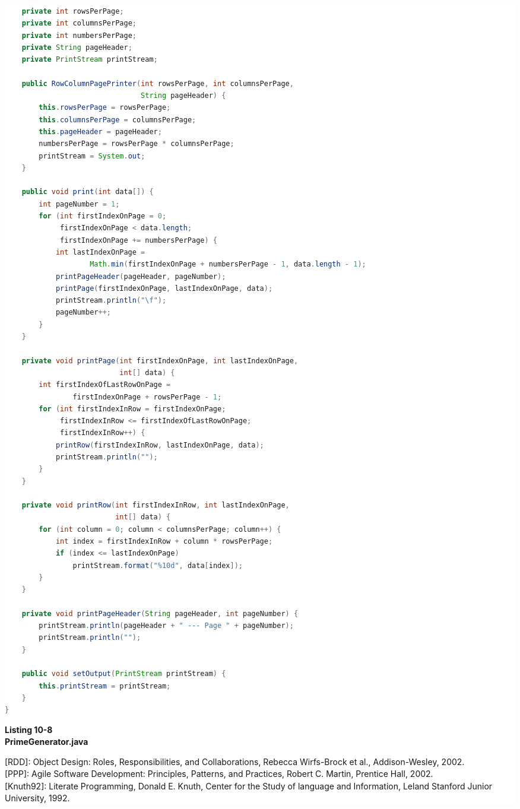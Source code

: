 ```java
    private int rowsPerPage;
    private int columnsPerPage;
    private int numbersPerPage;
    private String pageHeader;
    private PrintStream printStream;

    public RowColumnPagePrinter(int rowsPerPage, int columnsPerPage,
                                String pageHeader) {
        this.rowsPerPage = rowsPerPage;
        this.columnsPerPage = columnsPerPage;
        this.pageHeader = pageHeader;
        numbersPerPage = rowsPerPage * columnsPerPage;
        printStream = System.out;
    }

    public void print(int data[]) {
        int pageNumber = 1;
        for (int firstIndexOnPage = 0;
             firstIndexOnPage < data.length;
             firstIndexOnPage += numbersPerPage) {
            int lastIndexOnPage =
                    Math.min(firstIndexOnPage + numbersPerPage - 1, data.length - 1);
            printPageHeader(pageHeader, pageNumber);
            printPage(firstIndexOnPage, lastIndexOnPage, data);
            printStream.println("\f");
            pageNumber++;
        }
    }

    private void printPage(int firstIndexOnPage, int lastIndexOnPage,
                           int[] data) {
        int firstIndexOfLastRowOnPage =
                firstIndexOnPage + rowsPerPage - 1;
        for (int firstIndexInRow = firstIndexOnPage;
             firstIndexInRow <= firstIndexOfLastRowOnPage;
             firstIndexInRow++) {
            printRow(firstIndexInRow, lastIndexOnPage, data);
            printStream.println("");
        }
    }

    private void printRow(int firstIndexInRow, int lastIndexOnPage,
                          int[] data) {
        for (int column = 0; column < columnsPerPage; column++) {
            int index = firstIndexInRow + column * rowsPerPage;
            if (index <= lastIndexOnPage)
                printStream.format("%10d", data[index]);
        }
    }

    private void printPageHeader(String pageHeader, int pageNumber) {
        printStream.println(pageHeader + " --- Page " + pageNumber);
        printStream.println("");
    }

    public void setOutput(PrintStream printStream) {
        this.printStream = printStream;
    }
}
```
**Listing 10-8**   
**PrimeGenerator.java**  
```java
```

[RDD]: Object Design: Roles, Responsibilities, and Collaborations, Rebecca Wirfs-Brock et al., Addison-Wesley, 2002.  
[PPP]: Agile Software Development: Principles, Patterns, and Practices, Robert C. Martin, Prentice Hall, 2002.  
[Knuth92]: Literate Programming, Donald E. Knuth, Center for the Study of language and Information, Leland Stanford Junior University, 1992.  